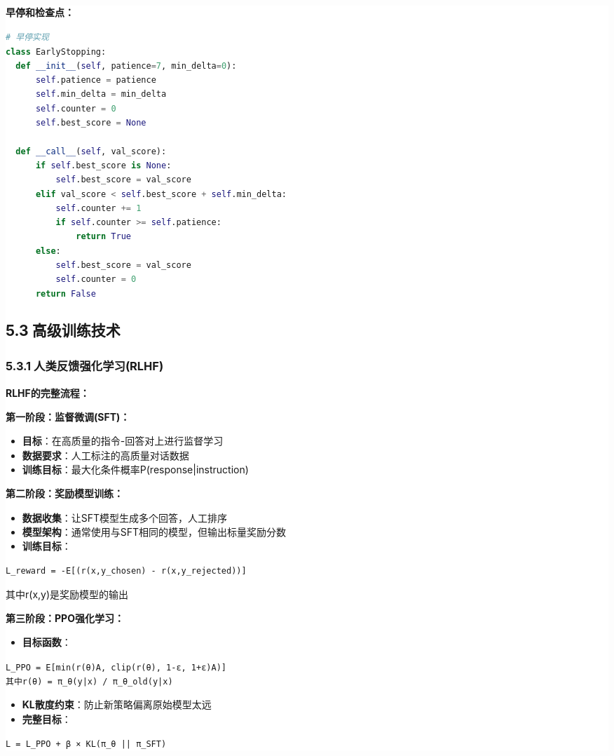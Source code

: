 **早停和检查点：**
```python
# 早停实现
class EarlyStopping:
  def __init__(self, patience=7, min_delta=0):
      self.patience = patience
      self.min_delta = min_delta
      self.counter = 0
      self.best_score = None

  def __call__(self, val_score):
      if self.best_score is None:
          self.best_score = val_score
      elif val_score < self.best_score + self.min_delta:
          self.counter += 1
          if self.counter >= self.patience:
              return True
      else:
          self.best_score = val_score
          self.counter = 0
      return False
```

## 5.3 高级训练技术

### 5.3.1 人类反馈强化学习(RLHF)

**RLHF的完整流程：**

**第一阶段：监督微调(SFT)：**
- **目标**：在高质量的指令-回答对上进行监督学习
- **数据要求**：人工标注的高质量对话数据
- **训练目标**：最大化条件概率P(response|instruction)

**第二阶段：奖励模型训练：**
- **数据收集**：让SFT模型生成多个回答，人工排序
- **模型架构**：通常使用与SFT相同的模型，但输出标量奖励分数
- **训练目标**：
```
L_reward = -E[(r(x,y_chosen) - r(x,y_rejected))]
```
其中r(x,y)是奖励模型的输出

**第三阶段：PPO强化学习：**
- **目标函数**：
```
L_PPO = E[min(r(θ)A, clip(r(θ), 1-ε, 1+ε)A)]
其中r(θ) = π_θ(y|x) / π_θ_old(y|x)
```
- **KL散度约束**：防止新策略偏离原始模型太远
- **完整目标**：
```
L = L_PPO + β × KL(π_θ || π_SFT)
```
